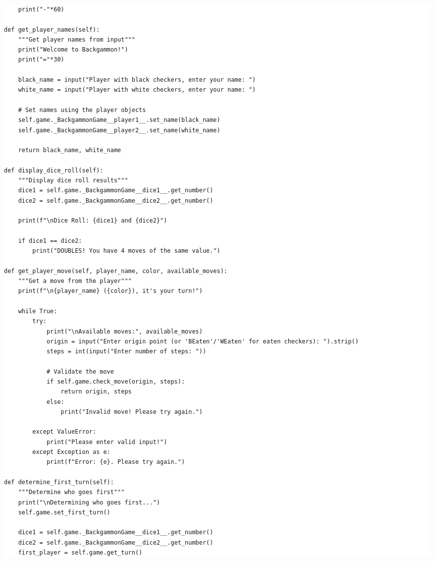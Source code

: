         print("-"*60)
    
    def get_player_names(self):
        """Get player names from input"""
        print("Welcome to Backgammon!")
        print("="*30)
        
        black_name = input("Player with black checkers, enter your name: ")
        white_name = input("Player with white checkers, enter your name: ")
        
        # Set names using the player objects
        self.game._BackgammonGame__player1__.set_name(black_name)
        self.game._BackgammonGame__player2__.set_name(white_name)
        
        return black_name, white_name
    
    def display_dice_roll(self):
        """Display dice roll results"""
        dice1 = self.game._BackgammonGame__dice1__.get_number()
        dice2 = self.game._BackgammonGame__dice2__.get_number()
        
        print(f"\nDice Roll: {dice1} and {dice2}")
        
        if dice1 == dice2:
            print("DOUBLES! You have 4 moves of the same value.")
    
    def get_player_move(self, player_name, color, available_moves):
        """Get a move from the player"""
        print(f"\n{player_name} ({color}), it's your turn!")
        
        while True:
            try:
                print("\nAvailable moves:", available_moves)
                origin = input("Enter origin point (or 'BEaten'/'WEaten' for eaten checkers): ").strip()
                steps = int(input("Enter number of steps: "))
                
                # Validate the move
                if self.game.check_move(origin, steps):
                    return origin, steps
                else:
                    print("Invalid move! Please try again.")
                    
            except ValueError:
                print("Please enter valid input!")
            except Exception as e:
                print(f"Error: {e}. Please try again.")
    
    def determine_first_turn(self):
        """Determine who goes first"""
        print("\nDetermining who goes first...")
        self.game.set_first_turn()
        
        dice1 = self.game._BackgammonGame__dice1__.get_number()
        dice2 = self.game._BackgammonGame__dice2__.get_number()
        first_player = self.game.get_turn()
        